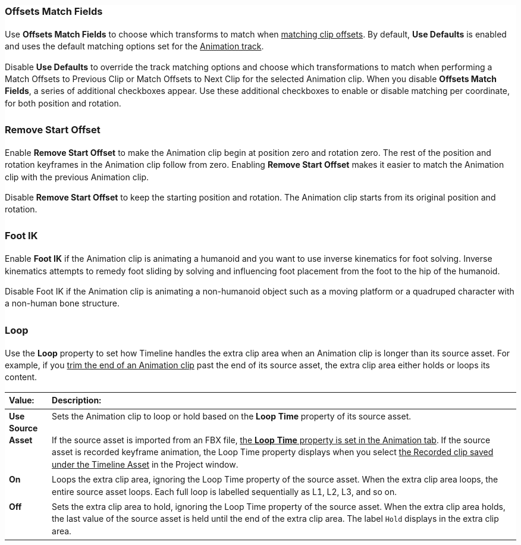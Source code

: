 ### Offsets Match Fields

Use **Offsets Match Fields** to choose which transforms to match when [matching clip offsets](clip-match.md). By default, **Use Defaults** is enabled and uses the default matching options set for the [Animation track](insp-trk-anim.md).

Disable **Use Defaults** to override the track matching options and choose which transformations to match when performing a Match Offsets to Previous Clip or Match Offsets to Next Clip for the selected Animation clip. When you disable **Offsets Match Fields**, a series of additional checkboxes appear. Use these additional checkboxes to enable or disable matching per coordinate, for both position and rotation.

### Remove Start Offset

Enable **Remove Start Offset** to make the Animation clip begin at position zero and rotation zero. The rest of the position and rotation keyframes in the Animation clip follow from zero. Enabling **Remove Start Offset** makes it easier to match the Animation clip with the previous Animation clip.

Disable **Remove Start Offset** to keep the starting position and rotation. The Animation clip starts from its original position and rotation.

### Foot IK

Enable **Foot IK** if the Animation clip is animating a humanoid and you want to use inverse kinematics for foot solving. Inverse kinematics attempts to remedy foot sliding by solving and influencing foot placement from the foot to the hip of the humanoid.

Disable Foot IK if the Animation clip is animating a non-humanoid object such as a moving platform or a quadruped character with a non-human bone structure.

### Loop

Use the **Loop** property to set how Timeline handles the extra clip area when an Animation clip is longer than its source asset. For example, if you [trim the end of an Animation clip](clip-trim.md#trimloop) past the end of its source asset, the extra clip area either holds or loops its content.

|**Value:** |**Description:** |
|:---|:---|
|**Use Source Asset**|Sets the Animation clip to loop or hold based on the **Loop Time** property of its source asset.</br></br>If the source asset is imported from an FBX file, [the **Loop Time** property is set in the Animation tab](https://docs.unity3d.com/Manual/class-AnimationClip.html#ClipProperties). If the source asset is recorded keyframe animation, the Loop Time property displays when you select [the Recorded clip saved under the Timeline Asset](tl-overview.md) in the Project window.|
|**On**|Loops the extra clip area, ignoring the Loop Time property of the source asset. When the extra clip area loops, the entire source asset loops. Each full loop is labelled sequentially as L1, L2, L3, and so on.|
|**Off**|Sets the extra clip area to hold, ignoring the Loop Time property of the source asset. When the extra clip area holds, the last value of the source asset is held until the end of the extra clip area. The label `Hold` displays in the extra clip area.|
